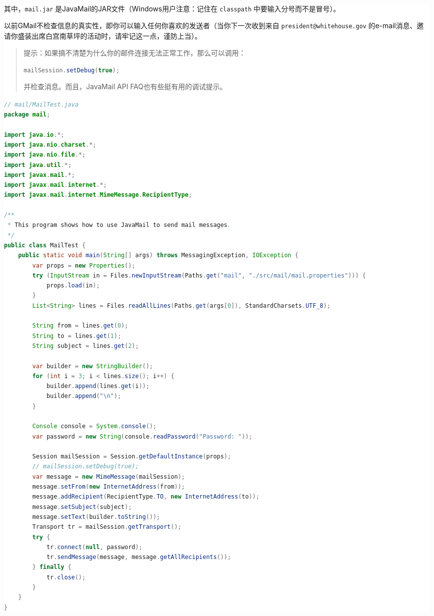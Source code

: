 ```bash
```
其中，`mail.jar` 是JavaMail的JAR文件（Windows用户注意：记住在 `classpath` 中要输入分号而不是冒号）。

以前GMail不检查信息的真实性，即你可以输入任何你喜欢的发送者（当你下一次收到来自 `president@whitehouse.gov` 的e-mail消息、邀请你盛装出席白宫南草坪的活动时，请牢记这一点，谨防上当）。
> 提示：如果搞不清楚为什么你的邮件连接无法正常工作，那么可以调用：
> ```java
> mailSession.setDebug(true);
> ```
> 并检查消息。而且，JavaMail API FAQ也有些挺有用的调试提示。

```java
// mail/MailTest.java
package mail;

import java.io.*;
import java.nio.charset.*;
import java.nio.file.*;
import java.util.*;
import javax.mail.*;
import javax.mail.internet.*;
import javax.mail.internet.MimeMessage.RecipientType;

/**
 * This program shows how to use JavaMail to send mail messages.
 */
public class MailTest {
	public static void main(String[] args) throws MessagingException, IOException {
		var props = new Properties();
		try (InputStream in = Files.newInputStream(Paths.get("mail", "./src/mail/mail.properties"))) {
			props.load(in);
		}
		List<String> lines = Files.readAllLines(Paths.get(args[0]), StandardCharsets.UTF_8);

		String from = lines.get(0);
		String to = lines.get(1);
		String subject = lines.get(2);

		var builder = new StringBuilder();
		for (int i = 3; i < lines.size(); i++) {
			builder.append(lines.get(i));
			builder.append("\n");
		}

		Console console = System.console();
		var password = new String(console.readPassword("Password: "));

		Session mailSession = Session.getDefaultInstance(props);
		// mailSession.setDebug(true);
		var message = new MimeMessage(mailSession);
		message.setFrom(new InternetAddress(from));
		message.addRecipient(RecipientType.TO, new InternetAddress(to));
		message.setSubject(subject);
		message.setText(builder.toString());
		Transport tr = mailSession.getTransport();
		try {
			tr.connect(null, password);
			tr.sendMessage(message, message.getAllRecipients());
		} finally {
			tr.close();
		}
	}
}
```